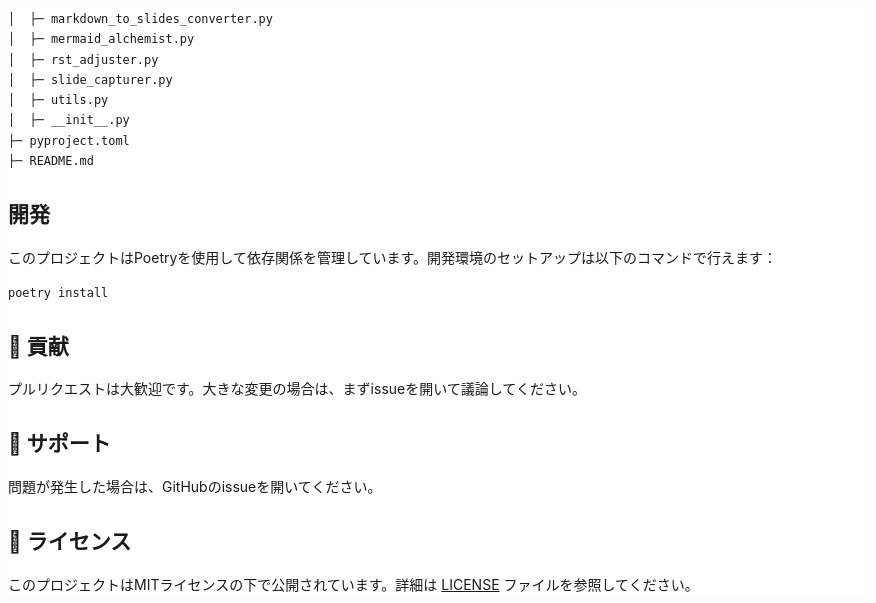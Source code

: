 ```plaintext
│  ├─ markdown_to_slides_converter.py
│  ├─ mermaid_alchemist.py
│  ├─ rst_adjuster.py
│  ├─ slide_capturer.py
│  ├─ utils.py
│  ├─ __init__.py
├─ pyproject.toml
├─ README.md
```

## 開発

このプロジェクトはPoetryを使用して依存関係を管理しています。開発環境のセットアップは以下のコマンドで行えます：

```bash
poetry install
```

## 🤝 貢献

プルリクエストは大歓迎です。大きな変更の場合は、まずissueを開いて議論してください。

## 🙏 サポート

問題が発生した場合は、GitHubのissueを開いてください。 

## 📄 ライセンス

このプロジェクトはMITライセンスの下で公開されています。詳細は [LICENSE](LICENSE) ファイルを参照してください。
